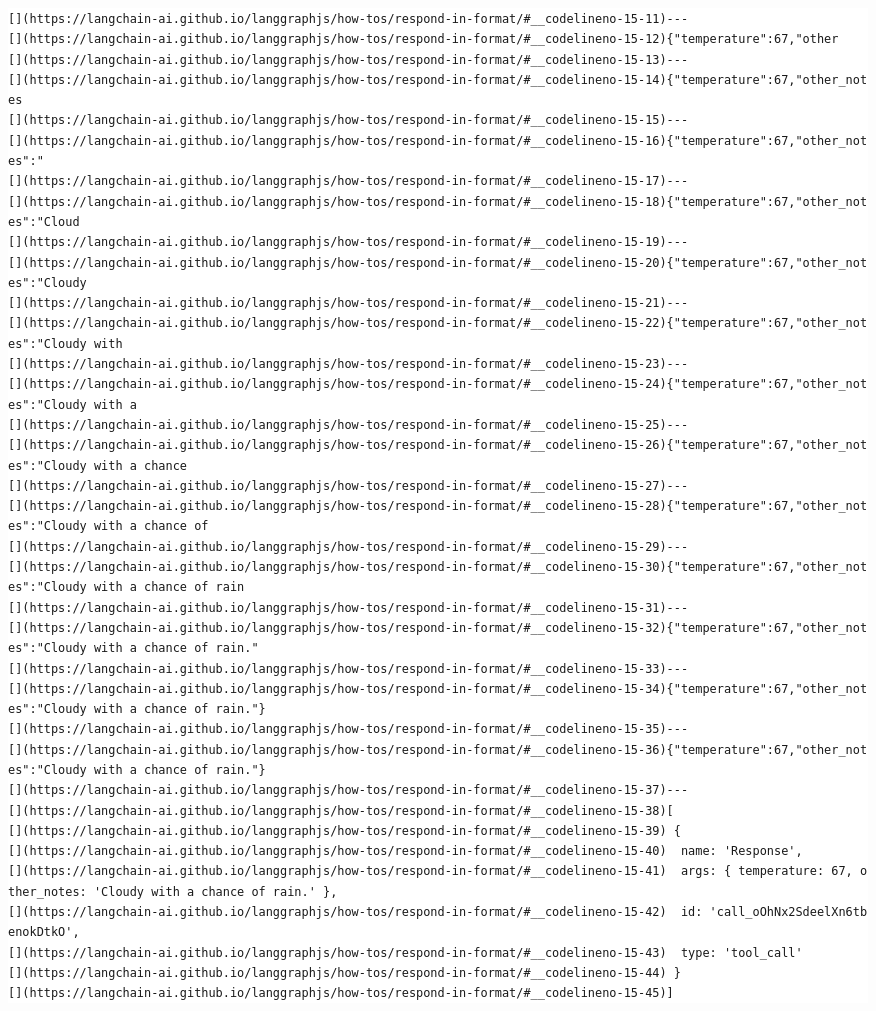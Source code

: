```
[](https://langchain-ai.github.io/langgraphjs/how-tos/respond-in-format/#__codelineno-15-11)---
[](https://langchain-ai.github.io/langgraphjs/how-tos/respond-in-format/#__codelineno-15-12){"temperature":67,"other
[](https://langchain-ai.github.io/langgraphjs/how-tos/respond-in-format/#__codelineno-15-13)---
[](https://langchain-ai.github.io/langgraphjs/how-tos/respond-in-format/#__codelineno-15-14){"temperature":67,"other_notes
[](https://langchain-ai.github.io/langgraphjs/how-tos/respond-in-format/#__codelineno-15-15)---
[](https://langchain-ai.github.io/langgraphjs/how-tos/respond-in-format/#__codelineno-15-16){"temperature":67,"other_notes":"
[](https://langchain-ai.github.io/langgraphjs/how-tos/respond-in-format/#__codelineno-15-17)---
[](https://langchain-ai.github.io/langgraphjs/how-tos/respond-in-format/#__codelineno-15-18){"temperature":67,"other_notes":"Cloud
[](https://langchain-ai.github.io/langgraphjs/how-tos/respond-in-format/#__codelineno-15-19)---
[](https://langchain-ai.github.io/langgraphjs/how-tos/respond-in-format/#__codelineno-15-20){"temperature":67,"other_notes":"Cloudy
[](https://langchain-ai.github.io/langgraphjs/how-tos/respond-in-format/#__codelineno-15-21)---
[](https://langchain-ai.github.io/langgraphjs/how-tos/respond-in-format/#__codelineno-15-22){"temperature":67,"other_notes":"Cloudy with
[](https://langchain-ai.github.io/langgraphjs/how-tos/respond-in-format/#__codelineno-15-23)---
[](https://langchain-ai.github.io/langgraphjs/how-tos/respond-in-format/#__codelineno-15-24){"temperature":67,"other_notes":"Cloudy with a
[](https://langchain-ai.github.io/langgraphjs/how-tos/respond-in-format/#__codelineno-15-25)---
[](https://langchain-ai.github.io/langgraphjs/how-tos/respond-in-format/#__codelineno-15-26){"temperature":67,"other_notes":"Cloudy with a chance
[](https://langchain-ai.github.io/langgraphjs/how-tos/respond-in-format/#__codelineno-15-27)---
[](https://langchain-ai.github.io/langgraphjs/how-tos/respond-in-format/#__codelineno-15-28){"temperature":67,"other_notes":"Cloudy with a chance of
[](https://langchain-ai.github.io/langgraphjs/how-tos/respond-in-format/#__codelineno-15-29)---
[](https://langchain-ai.github.io/langgraphjs/how-tos/respond-in-format/#__codelineno-15-30){"temperature":67,"other_notes":"Cloudy with a chance of rain
[](https://langchain-ai.github.io/langgraphjs/how-tos/respond-in-format/#__codelineno-15-31)---
[](https://langchain-ai.github.io/langgraphjs/how-tos/respond-in-format/#__codelineno-15-32){"temperature":67,"other_notes":"Cloudy with a chance of rain."
[](https://langchain-ai.github.io/langgraphjs/how-tos/respond-in-format/#__codelineno-15-33)---
[](https://langchain-ai.github.io/langgraphjs/how-tos/respond-in-format/#__codelineno-15-34){"temperature":67,"other_notes":"Cloudy with a chance of rain."}
[](https://langchain-ai.github.io/langgraphjs/how-tos/respond-in-format/#__codelineno-15-35)---
[](https://langchain-ai.github.io/langgraphjs/how-tos/respond-in-format/#__codelineno-15-36){"temperature":67,"other_notes":"Cloudy with a chance of rain."}
[](https://langchain-ai.github.io/langgraphjs/how-tos/respond-in-format/#__codelineno-15-37)---
[](https://langchain-ai.github.io/langgraphjs/how-tos/respond-in-format/#__codelineno-15-38)[
[](https://langchain-ai.github.io/langgraphjs/how-tos/respond-in-format/#__codelineno-15-39) {
[](https://langchain-ai.github.io/langgraphjs/how-tos/respond-in-format/#__codelineno-15-40)  name: 'Response',
[](https://langchain-ai.github.io/langgraphjs/how-tos/respond-in-format/#__codelineno-15-41)  args: { temperature: 67, other_notes: 'Cloudy with a chance of rain.' },
[](https://langchain-ai.github.io/langgraphjs/how-tos/respond-in-format/#__codelineno-15-42)  id: 'call_oOhNx2SdeelXn6tbenokDtkO',
[](https://langchain-ai.github.io/langgraphjs/how-tos/respond-in-format/#__codelineno-15-43)  type: 'tool_call'
[](https://langchain-ai.github.io/langgraphjs/how-tos/respond-in-format/#__codelineno-15-44) }
[](https://langchain-ai.github.io/langgraphjs/how-tos/respond-in-format/#__codelineno-15-45)]

```
